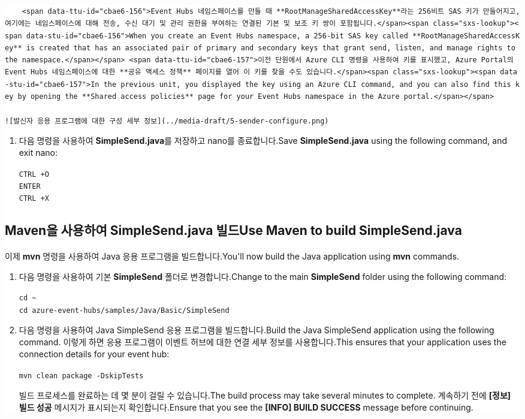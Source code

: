         <span data-ttu-id="cbae6-156">Event Hubs 네임스페이스를 만들 때 **RootManageSharedAccessKey**라는 256비트 SAS 키가 만들어지고, 여기에는 네임스페이스에 대해 전송, 수신 대기 및 관리 권한을 부여하는 연결된 기본 및 보조 키 쌍이 포함됩니다.</span><span class="sxs-lookup"><span data-stu-id="cbae6-156">When you create an Event Hubs namespace, a 256-bit SAS key called **RootManageSharedAccessKey** is created that has an associated pair of primary and secondary keys that grant send, listen, and manage rights to the namespace.</span></span> <span data-ttu-id="cbae6-157">이전 단원에서 Azure CLI 명령을 사용하여 키를 표시했고, Azure Portal의 Event Hubs 네임스페이스에 대한 **공유 액세스 정책** 페이지를 열어 이 키를 찾을 수도 있습니다.</span><span class="sxs-lookup"><span data-stu-id="cbae6-157">In the previous unit, you displayed the key using an Azure CLI command, and you can also find this key by opening the **Shared access policies** page for your Event Hubs namespace in the Azure portal.</span></span>

    ![발신자 응용 프로그램에 대한 구성 세부 정보](../media-draft/5-sender-configure.png)

1. <span data-ttu-id="cbae6-159">다음 명령을 사용하여 **SimpleSend.java**를 저장하고 nano를 종료합니다.</span><span class="sxs-lookup"><span data-stu-id="cbae6-159">Save **SimpleSend.java** using the following command, and exit nano:</span></span>

    ```azurecli
    CTRL +O
    ENTER
    CTRL +X
    ```

## <a name="use-maven-to-build-simplesendjava"></a><span data-ttu-id="cbae6-160">Maven을 사용하여 SimpleSend.java 빌드</span><span class="sxs-lookup"><span data-stu-id="cbae6-160">Use Maven to build SimpleSend.java</span></span>

<span data-ttu-id="cbae6-161">이제 **mvn** 명령을 사용하여 Java 응용 프로그램을 빌드합니다.</span><span class="sxs-lookup"><span data-stu-id="cbae6-161">You'll now build the Java application using **mvn** commands.</span></span>

1. <span data-ttu-id="cbae6-162">다음 명령을 사용하여 기본 **SimpleSend** 폴더로 변경합니다.</span><span class="sxs-lookup"><span data-stu-id="cbae6-162">Change to the main **SimpleSend** folder using the following command:</span></span>

    ```azurecli
    cd ~
    cd azure-event-hubs/samples/Java/Basic/SimpleSend
    ```

1. <span data-ttu-id="cbae6-163">다음 명령을 사용하여 Java SimpleSend 응용 프로그램을 빌드합니다.</span><span class="sxs-lookup"><span data-stu-id="cbae6-163">Build the Java SimpleSend application using the following command.</span></span> <span data-ttu-id="cbae6-164">이렇게 하면 응용 프로그램이 이벤트 허브에 대한 연결 세부 정보를 사용합니다.</span><span class="sxs-lookup"><span data-stu-id="cbae6-164">This ensures that your application  uses the connection details for your event hub:</span></span>

    ```azurecli
    mvn clean package -DskipTests
    ```

    <span data-ttu-id="cbae6-165">빌드 프로세스를 완료하는 데 몇 분이 걸릴 수 있습니다.</span><span class="sxs-lookup"><span data-stu-id="cbae6-165">The build process may take several minutes to complete.</span></span> <span data-ttu-id="cbae6-166">계속하기 전에 **[정보] 빌드 성공** 메시지가 표시되는지 확인합니다.</span><span class="sxs-lookup"><span data-stu-id="cbae6-166">Ensure that you see the **[INFO] BUILD SUCCESS** message before continuing.</span></span>
